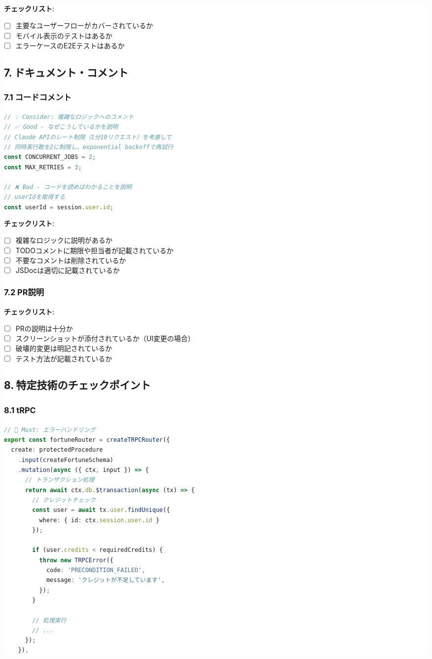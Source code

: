 **チェックリスト**:
- [ ] 主要なユーザーフローがカバーされているか
- [ ] モバイル表示のテストはあるか
- [ ] エラーケースのE2Eテストはあるか

## 7. ドキュメント・コメント

### 7.1 コードコメント

```typescript
// 💡 Consider: 複雑なロジックへのコメント
// ✅ Good - なぜこうしているかを説明
// Claude APIのレート制限（1分10リクエスト）を考慮して
// 同時実行数を2に制限し、exponential backoffで再試行
const CONCURRENT_JOBS = 2;
const MAX_RETRIES = 3;

// ❌ Bad - コードを読めばわかることを説明
// userIdを取得する
const userId = session.user.id;
```

**チェックリスト**:
- [ ] 複雑なロジックに説明があるか
- [ ] TODOコメントに期限や担当者が記載されているか
- [ ] 不要なコメントは削除されているか
- [ ] JSDocは適切に記載されているか

### 7.2 PR説明

**チェックリスト**:
- [ ] PRの説明は十分か
- [ ] スクリーンショットが添付されているか（UI変更の場合）
- [ ] 破壊的変更は明記されているか
- [ ] テスト方法が記載されているか

## 8. 特定技術のチェックポイント

### 8.1 tRPC

```typescript
// 🎯 Must: エラーハンドリング
export const fortuneRouter = createTRPCRouter({
  create: protectedProcedure
    .input(createFortuneSchema)
    .mutation(async ({ ctx, input }) => {
      // トランザクション処理
      return await ctx.db.$transaction(async (tx) => {
        // クレジットチェック
        const user = await tx.user.findUnique({
          where: { id: ctx.session.user.id }
        });
        
        if (user.credits < requiredCredits) {
          throw new TRPCError({
            code: 'PRECONDITION_FAILED',
            message: 'クレジットが不足しています',
          });
        }
        
        // 処理実行
        // ...
      });
    }),
```